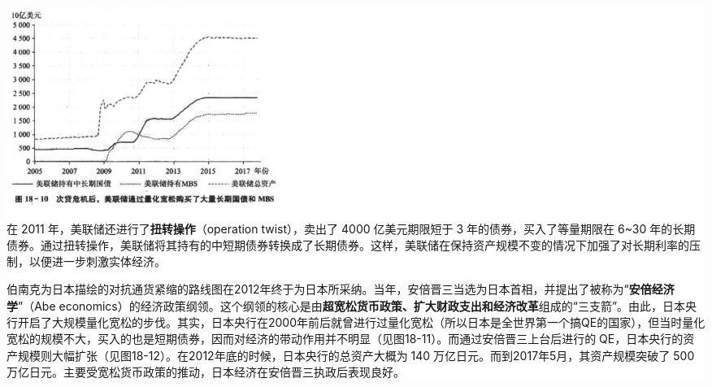 <img src="myimages\image-20200518231857751.png" alt="image-20200518231857751" style="zoom:33%;" />

在 2011 年，美联储还进行了**扭转操作**（operation twist），卖出了 4000 亿美元期限短于 3 年的债券，买入了等量期限在 6~30 年的长期债券。通过扭转操作，美联储将其持有的中短期债券转换成了长期债券。这样，美联储在保持资产规模不变的情况下加强了对长期利率的压制，以便进一步刺激实体经济。

伯南克为日本描绘的对抗通货紧缩的路线图在2012年终于为日本所采纳。当年，安倍晋三当选为日本首相，并提出了被称为“**安倍经济学**”（Abe economics）的经济政策纲领。这个纲领的核心是由**超宽松货币政策、扩大财政支出和经济改革**组成的“三支箭”。由此，日本央行开启了大规模量化宽松的步伐。其实，日本央行在2000年前后就曾进行过量化宽松（所以日本是全世界第一个搞QE的国家），但当时量化宽松的规模不大，买入的也是短期债券，因而对经济的带动作用并不明显（见图18-11）。而通过安倍晋三上台后进行的 QE，日本央行的资产规模则大幅扩张（见图18-12）。在2012年底的时候，日本央行的总资产大概为 140 万亿日元。而到2017年5月，其资产规模突破了 500 万亿日元。主要受宽松货币政策的推动，日本经济在安倍晋三执政后表现良好。
